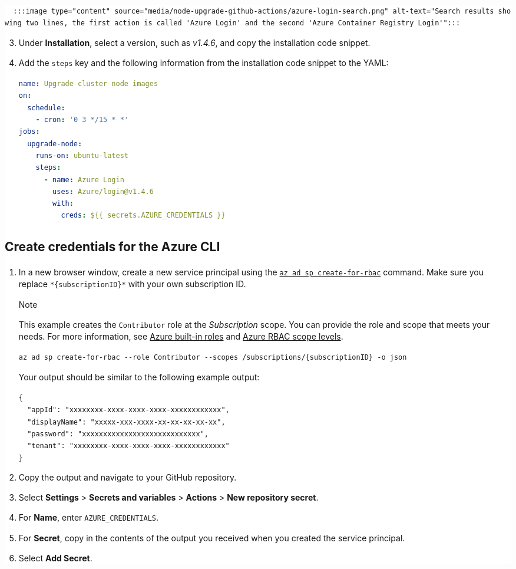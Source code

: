       :::image type="content" source="media/node-upgrade-github-actions/azure-login-search.png" alt-text="Search results showing two lines, the first action is called 'Azure Login' and the second 'Azure Container Registry Login'":::

3. Under **Installation**, select a version, such as *v1.4.6*, and copy the installation code snippet.
4. Add the `steps` key and the following information from the installation code snippet to the YAML:

      ```yml
      name: Upgrade cluster node images
      on:
        schedule:
          - cron: '0 3 */15 * *'
      jobs:
        upgrade-node:
          runs-on: ubuntu-latest
          steps:
            - name: Azure Login
              uses: Azure/login@v1.4.6
              with:
                creds: ${{ secrets.AZURE_CREDENTIALS }}
      ```

## Create credentials for the Azure CLI

1. In a new browser window, create a new service principal using the [`az ad sp create-for-rbac`][az-ad-sp-create-for-rbac] command. Make sure you replace `*{subscriptionID}*` with your own subscription ID.

    > [!NOTE]
    > This example creates the `Contributor` role at the *Subscription* scope. You can provide the role and scope that meets your needs. For more information, see [Azure built-in roles][azure-built-in-roles] and [Azure RBAC scope levels][azure-rbac-scope-levels].

    ```azurecli-interactive
    az ad sp create-for-rbac --role Contributor --scopes /subscriptions/{subscriptionID} -o json
    ```

    Your output should be similar to the following example output:

    ```output
    {
      "appId": "xxxxxxxx-xxxx-xxxx-xxxx-xxxxxxxxxxxx",
      "displayName": "xxxxx-xxx-xxxx-xx-xx-xx-xx-xx",
      "password": "xxxxxxxxxxxxxxxxxxxxxxxxxxxx",
      "tenant": "xxxxxxxx-xxxx-xxxx-xxxx-xxxxxxxxxxxx"
    }
    ```

2. Copy the output and navigate to your GitHub repository.
3. Select **Settings** > **Secrets and variables** > **Actions** > **New repository secret**.
4. For **Name**, enter `AZURE_CREDENTIALS`.
5. For **Secret**, copy in the contents of the output you received when you created the service principal.
6. Select **Add Secret**.


[github]: https://github.com
[profile-repository]: https://docs.github.com/en/free-pro-team@latest/github/setting-up-and-managing-your-github-profile/about-your-profile
[aks-quickstart-cli]: ./learn/quick-kubernetes-deploy-cli.md
[aks-quickstart-portal]: ./learn/quick-kubernetes-deploy-portal.md
[aks-quickstart-powershell]: ./learn/quick-kubernetes-deploy-powershell.md
[install-azure-cli]: /cli/azure/install-azure-cli
[managed-node-upgrades-article]: node-image-upgrade.md
[cluster-upgrades-article]: upgrade-cluster.md
[auto-upgrade-node-image]: auto-upgrade-node-image.md
[azure-built-in-roles]: /azure/role-based-access-control/built-in-roles
[azure-rbac-scope-levels]: /azure/role-based-access-control/scope-overview#scope-format
[az-ad-sp-create-for-rbac]: /cli/azure/ad/sp#az-ad-sp-create-for-rbac
[upgrade-operators-guide]: /azure/architecture/operator-guides/aks/aks-upgrade-practices